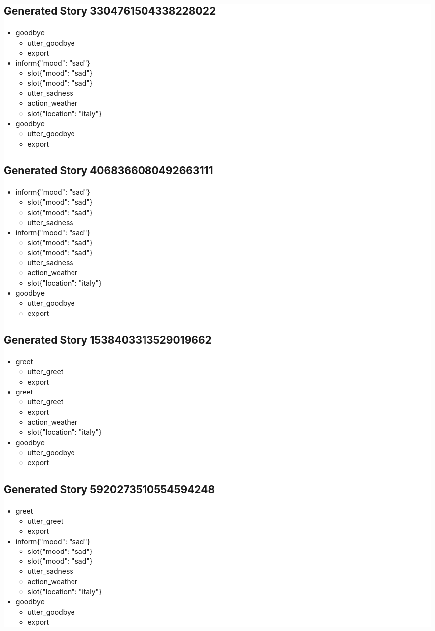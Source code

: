 ## Generated Story 3304761504338228022
* goodbye
    - utter_goodbye
    - export
* inform{"mood": "sad"}
    - slot{"mood": "sad"}
    - slot{"mood": "sad"}
    - utter_sadness
    - action_weather
    - slot{"location": "italy"}
* goodbye
    - utter_goodbye
    - export

## Generated Story 4068366080492663111
* inform{"mood": "sad"}
    - slot{"mood": "sad"}
    - slot{"mood": "sad"}
    - utter_sadness
* inform{"mood": "sad"}
    - slot{"mood": "sad"}
    - slot{"mood": "sad"}
    - utter_sadness
    - action_weather
    - slot{"location": "italy"}
* goodbye
    - utter_goodbye
    - export

## Generated Story 1538403313529019662
* greet
    - utter_greet
    - export
* greet
    - utter_greet
    - export
    - action_weather
    - slot{"location": "italy"}
* goodbye
    - utter_goodbye
    - export

## Generated Story 5920273510554594248
* greet
    - utter_greet
    - export
* inform{"mood": "sad"}
    - slot{"mood": "sad"}
    - slot{"mood": "sad"}
    - utter_sadness
    - action_weather
    - slot{"location": "italy"}
* goodbye
    - utter_goodbye
    - export
